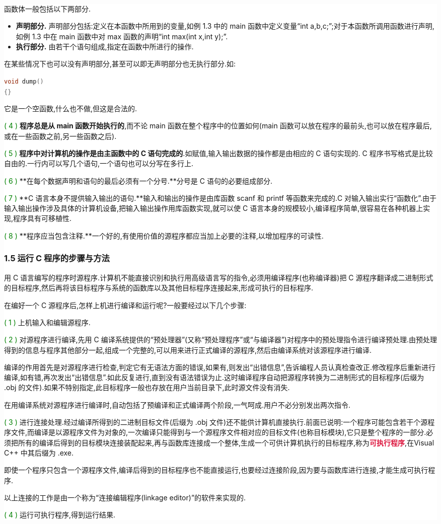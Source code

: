 函数体一般包括以下两部分.

- **声明部分.**	声明部分包括:定义在本函数中所用到的变量,如例 1.3 中的 main 函数中定义变量“int a,b,c;”;对于本函数所调用函数进行声明,如例 1.3 中在 main 函数中对 max 函数的声明“int max(int x,int y);”.
- **执行部分.**	由若干个语句组成,指定在函数中所进行的操作.

在某些情况下也可以没有声明部分,甚至可以即无声明部分也无执行部分.如:

```c
void dump()
{}
```

它是一个空函数,什么也不做,但这是合法的.

<font color='green'>( 4 )</font>	**程序总是从 main 函数开始执行的**,而不论 main 函数在整个程序中的位置如何(main 函数可以放在程序的最前头,也可以放在程序最后,或在一些函数之前,另一些函数之后).

<font color='green'>( 5 )</font>	**程序中对计算机的操作是由主函数中的 C 语句完成的**.如赋值,输入输出数据的操作都是由相应的 C 语句实现的. C 程序书写格式是比较自由的.一行内可以写几个语句,一个语句也可以分写在多行上.

<font color='green'>( 6 )</font>	**在每个数据声明和语句的最后必须有一个分号.**分号是 C 语句的必要组成部分.

<font color='green'>( 7 )</font>	**C 语言本身不提供输入输出的语句.**输入和输出的操作是由库函数 scanf 和 printf 等函数来完成的.C       对输入输出实行“函数化”.由于输入输出操作涉及具体的计算机设备,把输入输出操作用库函数实现,就可以使 C 语言本身的规模较小,编译程序简单,很容易在各种机器上实现,程序具有可移植性.

<font color='green'>( 8 )</font>	**程序应当包含注释.**一个好的,有使用价值的源程序都应当加上必要的注释,以增加程序的可读性.

### 1.5 运行 C 程序的步骤与方法

用 C 语言编写的程序时源程序.计算机不能直接识别和执行用高级语言写的指令,必须用编译程序(也称编译器)把 C 源程序翻译成二进制形式的目标程序,然后再将该目标程序与系统的函数库以及其他目标程序连接起来,形成可执行的目标程序.

在编好一个 C 源程序后,怎样上机进行编译和运行呢?一般要经过以下几个步骤:

<font color='green'>( 1 )</font>	上机输入和编辑源程序.

<font color='green'>( 2 )</font>	对源程序进行编译,先用 C 编译系统提供的“预处理器”(又称“预处理程序”或“与编译器”)对程序中的预处理指令进行编译预处理.由预处理得到的信息与程序其他部分一起,组成一个完整的,可以用来进行正式编译的源程序,然后由编译系统对该源程序进行编译.

编译的作用首先是对源程序进行检查,判定它有无语法方面的错误,如果有,则发出“出错信息”,告诉编程人员认真检查改正.修改程序后重新进行编译,如有错,再次发出“出错信息”.如此反复进行,直到没有语法错误为止.这时编译程序自动把源程序转换为二进制形式的目标程序(后缀为 .obj 的文件).如果不特别指定,此目标程序一般也存放在用户当前目录下,此时源文件没有消失.

在用编译系统对源程序进行编译时,自动包括了预编译和正式编译两个阶段,一气呵成.用户不必分别发出两次指令.

<font color='green'>( 3 )</font>	进行连接处理.经过编译所得到的二进制目标文件(后缀为 .obj 文件)还不能供计算机直接执行.前面已说明:一个程序可能包含若干个源程序文件,而编译是以源程序文件为对象的,一次编译只能得到与一个源程序文件相对应的目标文件(也称目标模块),它只是整个程序的一部分.必须把所有的编译后得到的目标模块连接装配起来,再与函数库连接成一个整体,生成一个可供计算机执行的目标程序,称为<span style='color:#dc143c'>**可执行程序**</span>,在Visual C++ 中其后缀为 .exe.

即使一个程序只包含一个源程序文件,编译后得到的目标程序也不能直接运行,也要经过连接阶段,因为要与函数库进行连接,才能生成可执行程序.

以上连接的工作是由一个称为“连接编辑程序(linkage editor)”的软件来实现的.

<font color='green'>( 4 )</font>	运行可执行程序,得到运行结果.
